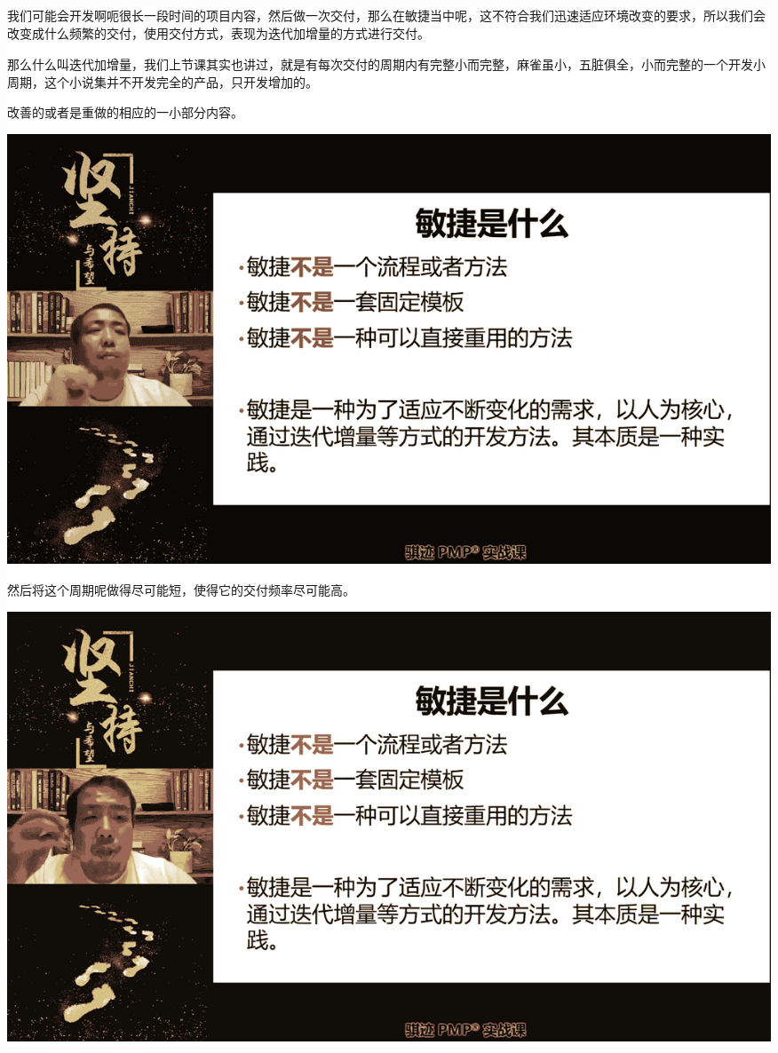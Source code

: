我们可能会开发啊呃很长一段时间的项目内容，然后做一次交付，那么在敏捷当中呢，这不符合我们迅速适应环境改变的要求，所以我们会改变成什么频繁的交付，使用交付方式，表现为迭代加增量的方式进行交付。

那么什么叫迭代加增量，我们上节课其实也讲过，就是有每次交付的周期内有完整小而完整，麻雀虽小，五脏俱全，小而完整的一个开发小周期，这个小说集并不开发完全的产品，只开发增加的。

改善的或者是重做的相应的一小部分内容。

![](img/fea5f69db326e99e5436697508b0ada4_32.png)

然后将这个周期呢做得尽可能短，使得它的交付频率尽可能高。

![](img/fea5f69db326e99e5436697508b0ada4_34.png)
